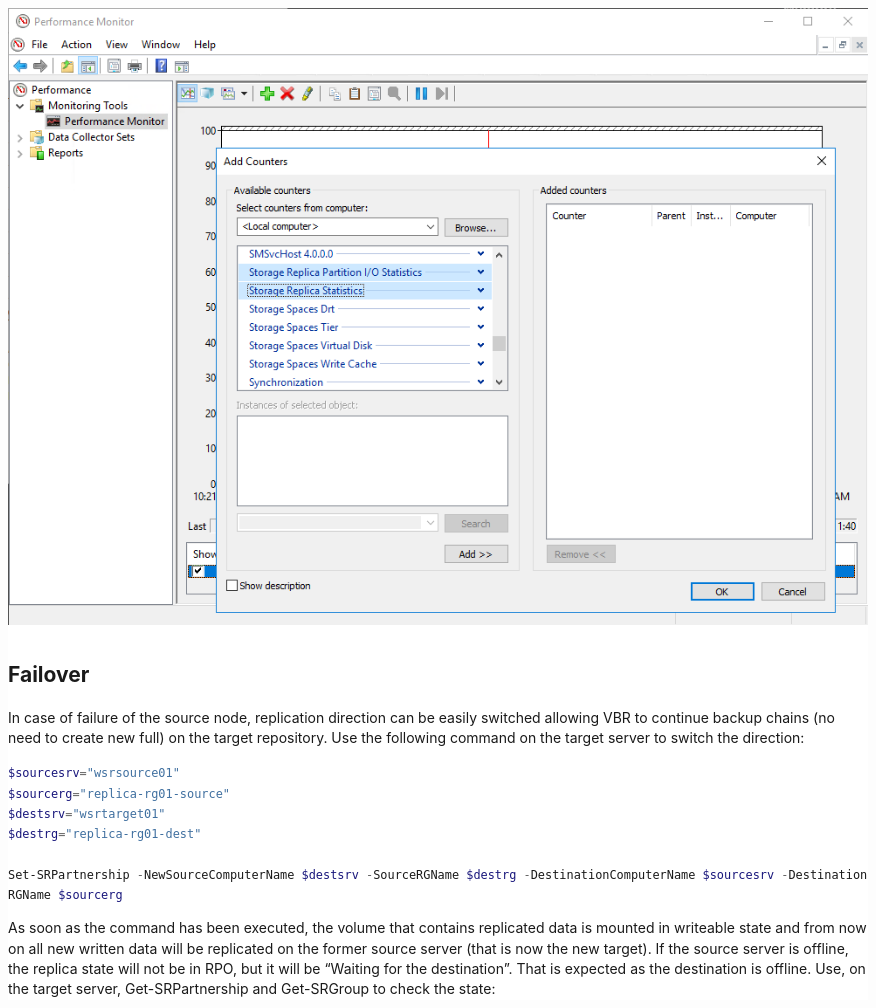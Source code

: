 ![perfmon](./screenshots/4.win_perfmon.png)

## Failover

In case of failure of the source node, replication direction can be easily switched allowing VBR to continue backup chains (no need to create new full) on the target repository.
Use the following command on the target server to switch the direction:

```powershell
$sourcesrv="wsrsource01"
$sourcerg="replica-rg01-source"
$destsrv="wsrtarget01"
$destrg="replica-rg01-dest"

Set-SRPartnership -NewSourceComputerName $destsrv -SourceRGName $destrg -DestinationComputerName $sourcesrv -DestinationRGName $sourcerg
```

As soon as the command has been executed, the volume that contains replicated data is mounted in writeable state and from now on all new written data will be replicated on the former source server (that is now the new target).
If the source server is offline, the replica state will not be in RPO, but it will be “Waiting for the destination”. That is expected as the destination is offline.
Use, on the target server, Get-SRPartnership and Get-SRGroup to check the state:
